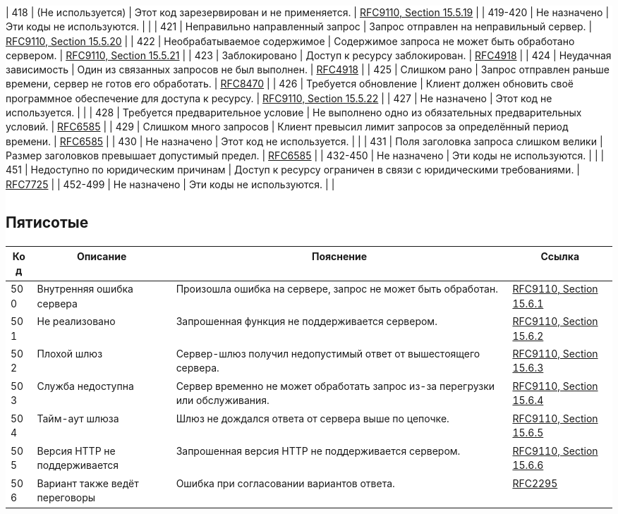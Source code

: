 | 418     | (Не используется)                     | Этот код зарезервирован и не применяется.                                   | [RFC9110, Section 15.5.19](https://www.iana.org/go/rfc9110) |
| 419-420 | Не назначено                          | Эти коды не используются.                                                   |                                                             |
| 421     | Неправильно направленный запрос       | Запрос отправлен на неправильный сервер.                                    | [RFC9110, Section 15.5.20](https://www.iana.org/go/rfc9110) |
| 422     | Необрабатываемое содержимое           | Содержимое запроса не может быть обработано сервером.                       | [RFC9110, Section 15.5.21](https://www.iana.org/go/rfc9110) |
| 423     | Заблокировано                         | Доступ к ресурсу заблокирован.                                              | [RFC4918](https://www.iana.org/go/rfc4918)                  |
| 424     | Неудачная зависимость                 | Один из связанных запросов не был выполнен.                                 | [RFC4918](https://www.iana.org/go/rfc4918)                  |
| 425     | Слишком рано                          | Запрос отправлен раньше времени, сервер не готов его обработать.            | [RFC8470](https://www.iana.org/go/rfc8470)                  |
| 426     | Требуется обновление                  | Клиент должен обновить своё программное обеспечение для доступа к ресурсу.  | [RFC9110, Section 15.5.22](https://www.iana.org/go/rfc9110) |
| 427     | Не назначено                          | Этот код не используется.                                                   |                                                             |
| 428     | Требуется предварительное условие     | Не выполнено одно из обязательных предварительных условий.                  | [RFC6585](https://www.iana.org/go/rfc6585)                  |
| 429     | Слишком много запросов                | Клиент превысил лимит запросов за определённый период времени.              | [RFC6585](https://www.iana.org/go/rfc6585)                  |
| 430     | Не назначено                          | Этот код не используется.                                                   |                                                             |
| 431     | Поля заголовка запроса слишком велики | Размер заголовков превышает допустимый предел.                              | [RFC6585](https://www.iana.org/go/rfc6585)                  |
| 432-450 | Не назначено                          | Эти коды не используются.                                                   |                                                             |
| 451     | Недоступно по юридическим причинам    | Доступ к ресурсу ограничен в связи с юридическими требованиями.             | [RFC7725](https://www.iana.org/go/rfc7725)                  |
| 452-499 | Не назначено                          | Эти коды не используются.                                                   |                                                             |

## Пятисотые
| Код     | Описание                         | Пояснение                                                                     | Ссылка                                                                                                                                                                      |
|---------|----------------------------------|-------------------------------------------------------------------------------|-----------------------------------------------------------------------------------------------------------------------------------------------------------------------------|
| 500     | Внутренняя ошибка сервера        | Произошла ошибка на сервере, запрос не может быть обработан.                  | [RFC9110, Section 15.6.1](https://www.iana.org/go/rfc9110)                                                                                                                  |
| 501     | Не реализовано                   | Запрошенная функция не поддерживается сервером.                               | [RFC9110, Section 15.6.2](https://www.iana.org/go/rfc9110)                                                                                                                  |
| 502     | Плохой шлюз                      | Сервер-шлюз получил недопустимый ответ от вышестоящего сервера.               | [RFC9110, Section 15.6.3](https://www.iana.org/go/rfc9110)                                                                                                                  |
| 503     | Служба недоступна                | Сервер временно не может обработать запрос из-за перегрузки или обслуживания. | [RFC9110, Section 15.6.4](https://www.iana.org/go/rfc9110)                                                                                                                  |
| 504     | Тайм-аут шлюза                   | Шлюз не дождался ответа от сервера выше по цепочке.                           | [RFC9110, Section 15.6.5](https://www.iana.org/go/rfc9110)                                                                                                                  |
| 505     | Версия HTTP не поддерживается    | Запрошенная версия HTTP не поддерживается сервером.                           | [RFC9110, Section 15.6.6](https://www.iana.org/go/rfc9110)                                                                                                                  |
| 506     | Вариант также ведёт переговоры   | Ошибка при согласовании вариантов ответа.                                     | [RFC2295](https://www.iana.org/go/rfc2295)                                                                                                                                  |